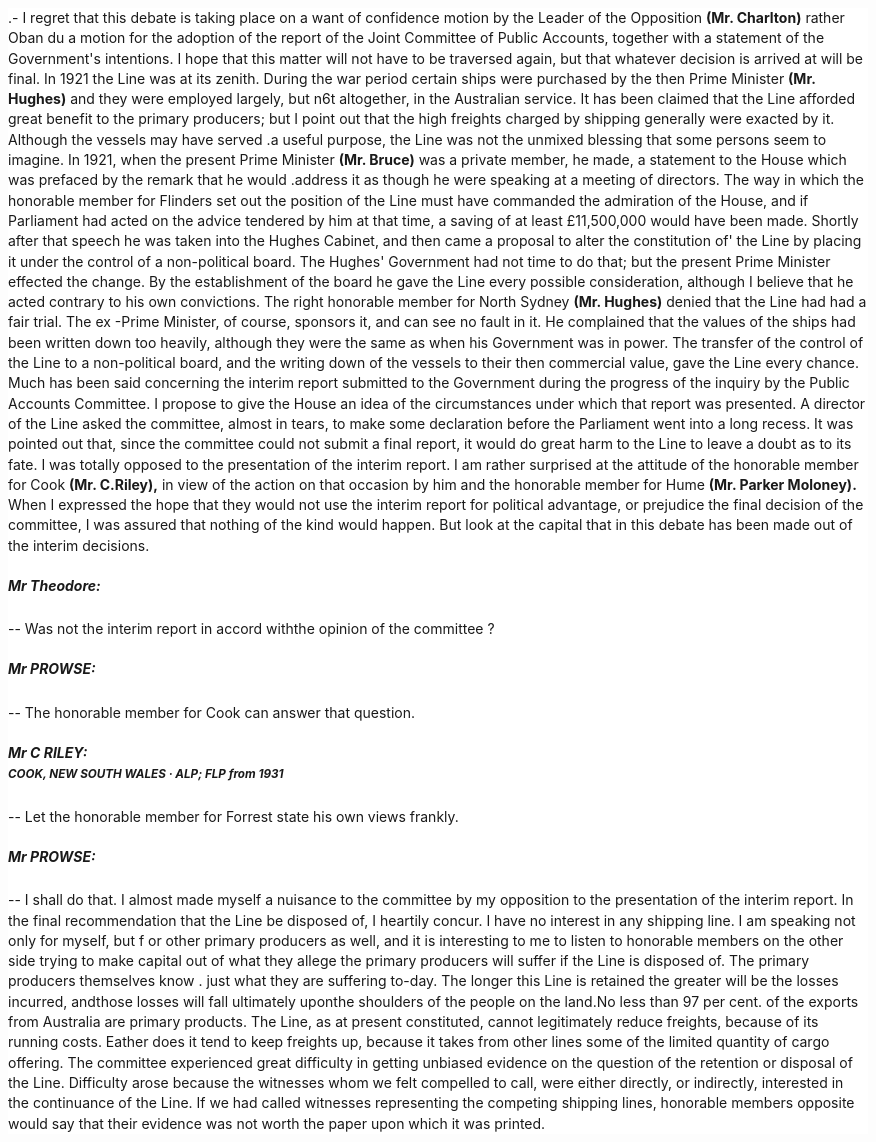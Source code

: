 .- I regret that this debate is taking place on a want of confidence motion by the Leader of the Opposition  **(Mr. Charlton)**  rather Oban du a motion for the adoption of the report of the Joint Committee of Public Accounts, together with a statement of the Government's intentions. I hope that this matter will not have to be traversed again, but that whatever decision is arrived at will be final. In 1921 the Line was at its zenith. During the war period certain ships were purchased by the then Prime Minister  **(Mr. Hughes)**  and they were employed largely, but n6t altogether, in the Australian service. It has been claimed that the Line afforded great benefit to the primary producers; but I point out that the high freights charged by shipping generally were exacted by it. Although the vessels may have served .a useful purpose, the Line was not the unmixed blessing that some persons seem to imagine. In 1921, when the present Prime Minister  **(Mr. Bruce)**  was a private member, he made, a statement to the House which was prefaced by the remark that he would .address it as though he were speaking at a meeting of directors. The way in which the honorable member for Flinders set out the position of the Line must have commanded the admiration of the House, and if Parliament had acted on the advice tendered by him at that time, a saving of at least £11,500,000 would have been made. Shortly after that speech he was taken into the Hughes Cabinet, and then came a proposal to alter the constitution of' the Line by placing it under the control of a non-political board. The Hughes' Government had not time to do that; but the present Prime Minister effected the change. By the establishment of the board he gave the Line every possible consideration, although I believe that he acted contrary to his own convictions. The right honorable member for North Sydney  **(Mr. Hughes)**  denied that the Line had had a fair trial. The ex -Prime Minister, of course, sponsors it, and can see no fault in it. He complained that the values of the ships had been written down too heavily, although they were the same as when his Government was in power. The transfer of the control of the Line to a non-political board, and the writing down of the vessels to their then commercial value, gave the Line every chance. Much has been said concerning the interim report submitted to the Government during the progress of the inquiry by the Public Accounts Committee. I propose to give the House an idea of the circumstances under which that report was presented. A director of the Line asked the committee, almost in tears, to make some declaration before the Parliament went into a long recess. It was pointed out that, since the committee could not submit a final report, it would do great harm to the Line to leave a doubt as to its fate. I was totally opposed to the presentation of the interim report. I am rather surprised at the attitude of the honorable member for Cook  **(Mr. C.Riley),**  in view of the action on that occasion by him and the honorable member for Hume  **(Mr. Parker Moloney).**  When I expressed the hope that they would not use the interim report for political advantage, or prejudice the final decision of the committee, I was assured that nothing of the kind would happen. But look at the capital that in this debate has been made out of the interim decisions. 

##### Mr Theodore:

-- Was not the interim report in accord withthe opinion of the committee ? 

##### Mr PROWSE:

-- The honorable member for Cook can answer that question. 

##### Mr C RILEY:<br><small class="text-muted">COOK, NEW SOUTH WALES &middot; ALP; FLP from 1931</small>

-- Let the honorable member for Forrest state his own views frankly. 

##### Mr PROWSE:

-- I shall do that. I almost made myself a nuisance to the committee by my opposition to the presentation of the interim report. In the final recommendation that the Line be disposed of, I heartily concur. I have no interest in any shipping line. I am speaking not only for myself, but f or other primary producers as well, and it is interesting to me to listen to honorable members on the other side trying to make capital out of what they allege the primary producers will suffer if the Line is disposed of. The primary producers themselves know . just what they are suffering to-day. The longer this Line is retained the greater will be the losses incurred, andthose losses will fall ultimately uponthe shoulders of the people on the land.No less than 97 per cent. of the exports from Australia are primary products. The Line, as at present constituted, cannot legitimately reduce freights, because of its running costs. Eather does it tend to keep freights up, because it takes from other lines some of the limited quantity of cargo offering. The committee experienced great difficulty in getting unbiased evidence on the question of the retention or disposal of the Line. Difficulty arose because the witnesses whom we felt compelled to call, were either directly, or indirectly, interested in the continuance of the Line. If we had called witnesses representing the competing shipping lines, honorable members opposite would say that their evidence was not worth the paper upon which it was printed. 